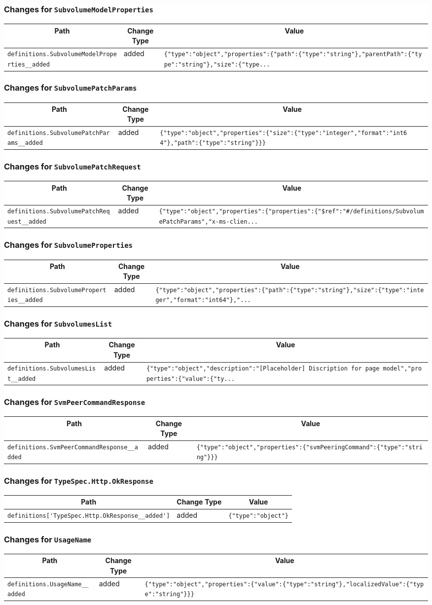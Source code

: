 ### Changes for `SubvolumeModelProperties`

| Path | Change Type | Value |
|------|------------|-------|
| `definitions.SubvolumeModelProperties__added` | added | `{"type":"object","properties":{"path":{"type":"string"},"parentPath":{"type":"string"},"size":{"type...` |

### Changes for `SubvolumePatchParams`

| Path | Change Type | Value |
|------|------------|-------|
| `definitions.SubvolumePatchParams__added` | added | `{"type":"object","properties":{"size":{"type":"integer","format":"int64"},"path":{"type":"string"}}}` |

### Changes for `SubvolumePatchRequest`

| Path | Change Type | Value |
|------|------------|-------|
| `definitions.SubvolumePatchRequest__added` | added | `{"type":"object","properties":{"properties":{"$ref":"#/definitions/SubvolumePatchParams","x-ms-clien...` |

### Changes for `SubvolumeProperties`

| Path | Change Type | Value |
|------|------------|-------|
| `definitions.SubvolumeProperties__added` | added | `{"type":"object","properties":{"path":{"type":"string"},"size":{"type":"integer","format":"int64"},"...` |

### Changes for `SubvolumesList`

| Path | Change Type | Value |
|------|------------|-------|
| `definitions.SubvolumesList__added` | added | `{"type":"object","description":"[Placeholder] Discription for page model","properties":{"value":{"ty...` |

### Changes for `SvmPeerCommandResponse`

| Path | Change Type | Value |
|------|------------|-------|
| `definitions.SvmPeerCommandResponse__added` | added | `{"type":"object","properties":{"svmPeeringCommand":{"type":"string"}}}` |

### Changes for `TypeSpec.Http.OkResponse`

| Path | Change Type | Value |
|------|------------|-------|
| `definitions['TypeSpec.Http.OkResponse__added']` | added | `{"type":"object"}` |

### Changes for `UsageName`

| Path | Change Type | Value |
|------|------------|-------|
| `definitions.UsageName__added` | added | `{"type":"object","properties":{"value":{"type":"string"},"localizedValue":{"type":"string"}}}` |
